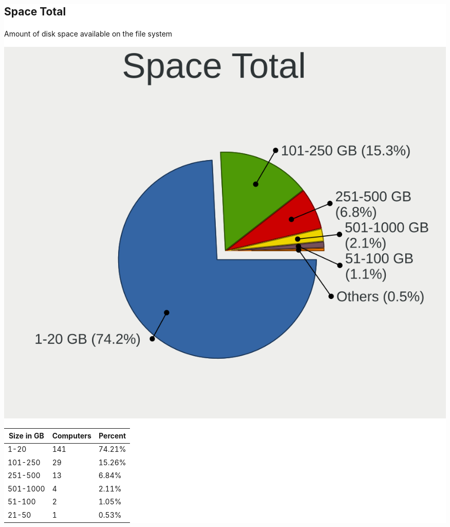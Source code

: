 Space Total
-----------

Amount of disk space available on the file system

![Space Total](./images/pie_chart_bsd/drive_space_total.svg)


| Size in GB | Computers | Percent |
|------------|-----------|---------|
| 1-20       | 141       | 74.21%  |
| 101-250    | 29        | 15.26%  |
| 251-500    | 13        | 6.84%   |
| 501-1000   | 4         | 2.11%   |
| 51-100     | 2         | 1.05%   |
| 21-50      | 1         | 0.53%   |
